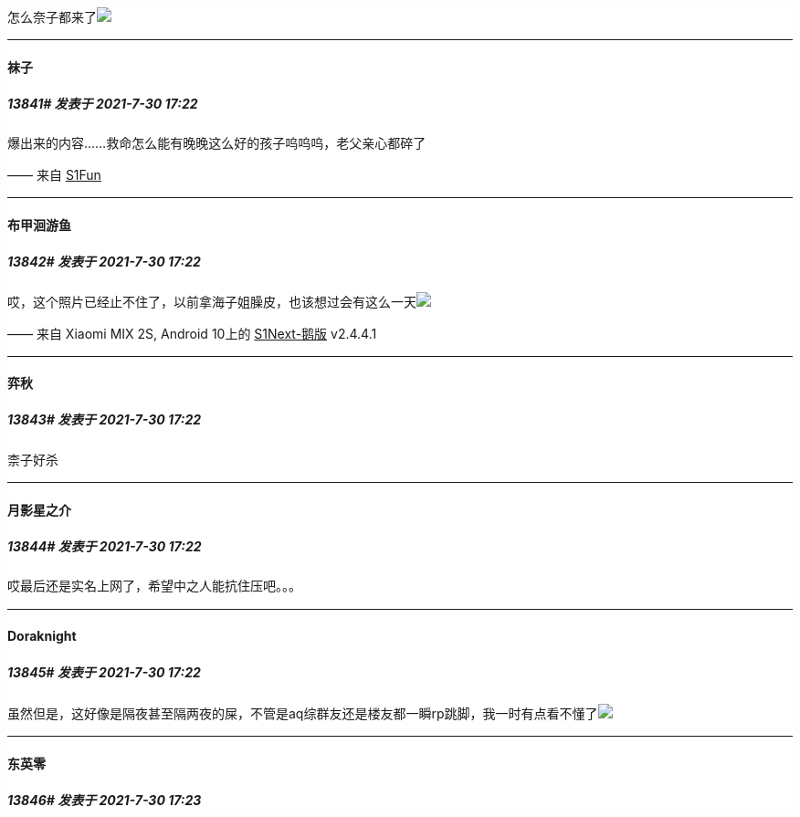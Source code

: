 怎么奈子都来了<img src="https://static.saraba1st.com/image/smiley/face2017/067.png" referrerpolicy="no-referrer">


*****

####  袜子  
##### 13841#       发表于 2021-7-30 17:22


爆出来的内容……救命怎么能有晚晚这么好的孩子呜呜呜，老父亲心都碎了

—— 来自 [S1Fun](https://s1fun.koalcat.com)


*****

####  布甲洄游鱼  
##### 13842#       发表于 2021-7-30 17:22


哎，这个照片已经止不住了，以前拿海子姐臊皮，也该想过会有这么一天<img src="https://static.saraba1st.com/image/smiley/face2017/001.png" referrerpolicy="no-referrer">

—— 来自 Xiaomi MIX 2S, Android 10上的 [S1Next-鹅版](https://github.com/ykrank/S1-Next/releases) v2.4.4.1


*****

####  弈秋  
##### 13843#       发表于 2021-7-30 17:22


柰子好杀


*****

####  月影星之介  
##### 13844#       发表于 2021-7-30 17:22


哎最后还是实名上网了，希望中之人能抗住压吧。。。


*****

####  Doraknight  
##### 13845#       发表于 2021-7-30 17:22


虽然但是，这好像是隔夜甚至隔两夜的屎，不管是aq综群友还是楼友都一瞬rp跳脚，我一时有点看不懂了<img src="https://static.saraba1st.com/image/smiley/face2017/001.png" referrerpolicy="no-referrer">


*****

####  东英零  
##### 13846#       发表于 2021-7-30 17:23

